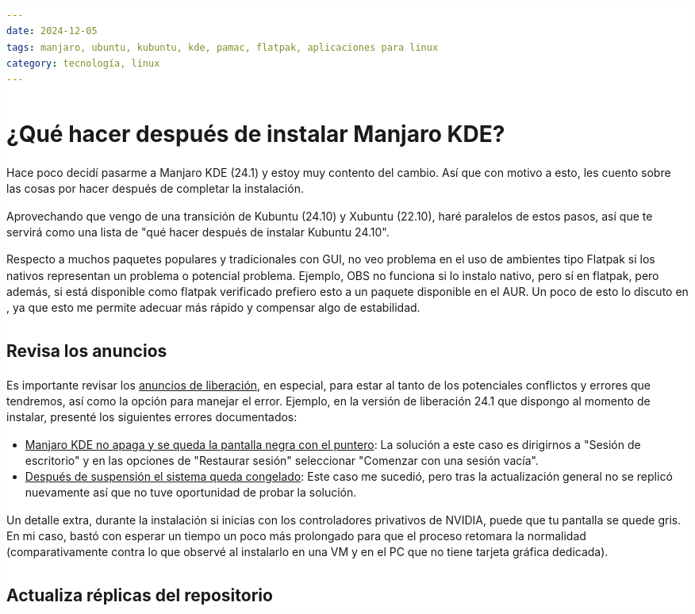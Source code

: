```yaml
---
date: 2024-12-05
tags: manjaro, ubuntu, kubuntu, kde, pamac, flatpak, aplicaciones para linux
category: tecnología, linux
---
```


# ¿Qué hacer después de instalar Manjaro KDE?

Hace poco decidí pasarme a Manjaro KDE (24.1) y estoy muy contento del cambio.
Así que con motivo a esto, les cuento sobre las cosas por hacer después de
completar la instalación.

Aprovechando que vengo de una transición de Kubuntu (24.10) y Xubuntu (22.10),
haré paralelos de estos pasos, así que te servirá como una lista de "qué hacer
después de instalar Kubuntu 24.10".

Respecto a muchos paquetes populares y tradicionales con GUI, no veo problema en
el uso de ambientes tipo Flatpak si los nativos representan un problema o
potencial problema. Ejemplo, OBS no funciona si lo instalo nativo, pero sí en
flatpak, pero además, si está disponible como flatpak verificado prefiero esto a
un paquete disponible en el AUR. Un poco de esto lo discuto en
[](/es/blog/2024/distrohopping-cambiar-de-distribuci%C3%B3n-linux-y-no-morir-en-el-intento.md),
ya que esto me permite adecuar más rápido y compensar algo de estabilidad.

## Revisa los anuncios

Es importante revisar los
[anuncios de liberación](https://forum.manjaro.org/t/stable-update-2024-10-10-kernels-pacman-7-0-kde-frameworks-6-6-virtualbox-7-1-2-mesa/169192/2),
en especial, para estar al tanto de los potenciales conflictos y errores que
tendremos, así como la opción para manejar el error. Ejemplo, en la versión de
liberación 24.1 que dispongo al momento de instalar, presenté los siguientes
errores documentados:

- [Manjaro KDE no apaga y se queda la pantalla negra con el puntero](https://forum.manjaro.org/t/kde-dont-shut-down-anymore-since-last-update/168818/2):
  La solución a este caso es dirigirnos a "Sesión de escritorio" y en las
  opciones de "Restaurar sesión" seleccionar "Comenzar con una sesión vacía".
- [Después de suspensión el sistema queda congelado](https://bbs.archlinux.org/viewtopic.php?pid=2180537#p2180537):
  Este caso me sucedió, pero tras la actualización general no se replicó
  nuevamente así que no tuve oportunidad de probar la solución.

Un detalle extra, durante la instalación si inicias con los controladores
privativos de NVIDIA, puede que tu pantalla se quede gris. En mi caso, bastó con
esperar un tiempo un poco más prolongado para que el proceso retomara la
normalidad (comparativamente contra lo que observé al instalarlo en una VM y en
el PC que no tiene tarjeta gráfica dedicada).

## Actualiza réplicas del repositorio
